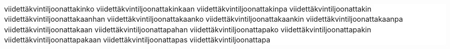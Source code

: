 viidettäkvintiljoonattakinko
viidettäkvintiljoonattakinkaan
viidettäkvintiljoonattakinpa
viidettäkvintiljoonattakin
viidettäkvintiljoonattakaanhan
viidettäkvintiljoonattakaanko
viidettäkvintiljoonattakaankin
viidettäkvintiljoonattakaanpa
viidettäkvintiljoonattakaan
viidettäkvintiljoonattapahan
viidettäkvintiljoonattapako
viidettäkvintiljoonattapakin
viidettäkvintiljoonattapakaan
viidettäkvintiljoonattapas
viidettäkvintiljoonattapa

